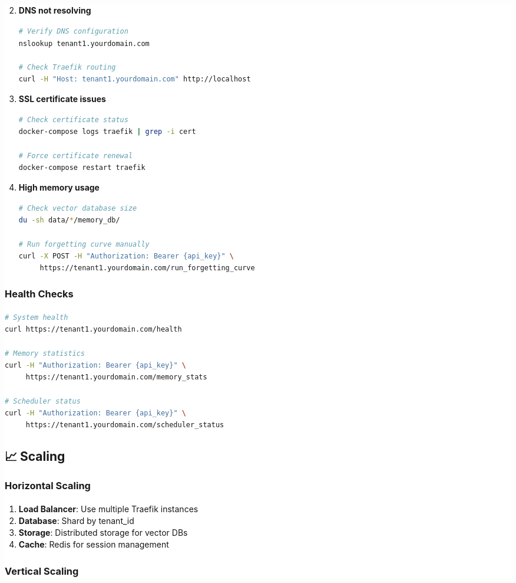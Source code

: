 2. **DNS not resolving**
   ```bash
   # Verify DNS configuration
   nslookup tenant1.yourdomain.com
   
   # Check Traefik routing
   curl -H "Host: tenant1.yourdomain.com" http://localhost
   ```

3. **SSL certificate issues**
   ```bash
   # Check certificate status
   docker-compose logs traefik | grep -i cert
   
   # Force certificate renewal
   docker-compose restart traefik
   ```

4. **High memory usage**
   ```bash
   # Check vector database size
   du -sh data/*/memory_db/
   
   # Run forgetting curve manually
   curl -X POST -H "Authorization: Bearer {api_key}" \
        https://tenant1.yourdomain.com/run_forgetting_curve
   ```

### Health Checks

```bash
# System health
curl https://tenant1.yourdomain.com/health

# Memory statistics
curl -H "Authorization: Bearer {api_key}" \
     https://tenant1.yourdomain.com/memory_stats

# Scheduler status
curl -H "Authorization: Bearer {api_key}" \
     https://tenant1.yourdomain.com/scheduler_status
```

## 📈 Scaling

### Horizontal Scaling

1. **Load Balancer**: Use multiple Traefik instances
2. **Database**: Shard by tenant_id
3. **Storage**: Distributed storage for vector DBs
4. **Cache**: Redis for session management

### Vertical Scaling
